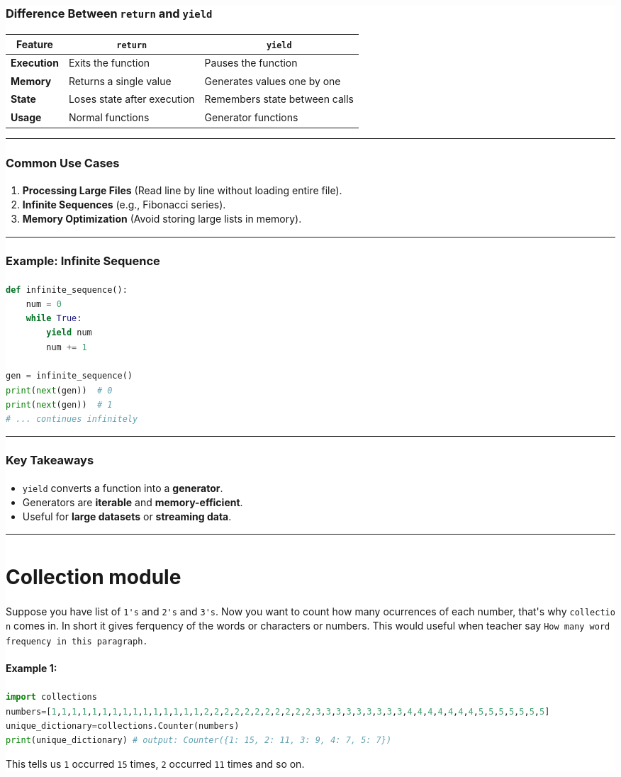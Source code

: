 
### **Difference Between `return` and `yield`**
| Feature          | `return`                          | `yield`                          |
|------------------|----------------------------------|----------------------------------|
| **Execution**    | Exits the function               | Pauses the function              |
| **Memory**       | Returns a single value           | Generates values one by one      |
| **State**        | Loses state after execution      | Remembers state between calls    |
| **Usage**        | Normal functions                 | Generator functions              |

---

### **Common Use Cases**
1. **Processing Large Files** (Read line by line without loading entire file).
2. **Infinite Sequences** (e.g., Fibonacci series).
3. **Memory Optimization** (Avoid storing large lists in memory).

---

### **Example: Infinite Sequence**
```python
def infinite_sequence():
    num = 0
    while True:
        yield num
        num += 1

gen = infinite_sequence()
print(next(gen))  # 0
print(next(gen))  # 1
# ... continues infinitely
```

---

### **Key Takeaways**
- `yield` converts a function into a **generator**.
- Generators are **iterable** and **memory-efficient**.
- Useful for **large datasets** or **streaming data**.

---
# Collection module

Suppose you have list of `1's` and `2's` and `3's`. Now you want to count how many ocurrences of each number, that's why `collection` comes in. In short it gives ferquency of the words or characters or numbers. This would useful when teacher say `How many word frequency in this paragraph.`

#### Example 1:
```python
import collections
numbers=[1,1,1,1,1,1,1,1,1,1,1,1,1,1,1,2,2,2,2,2,2,2,2,2,2,2,3,3,3,3,3,3,3,3,3,4,4,4,4,4,4,4,5,5,5,5,5,5,5]
unique_dictionary=collections.Counter(numbers)
print(unique_dictionary) # output: Counter({1: 15, 2: 11, 3: 9, 4: 7, 5: 7})
```
This tells us `1` occurred `15` times, `2` occurred `11` times and so on.
